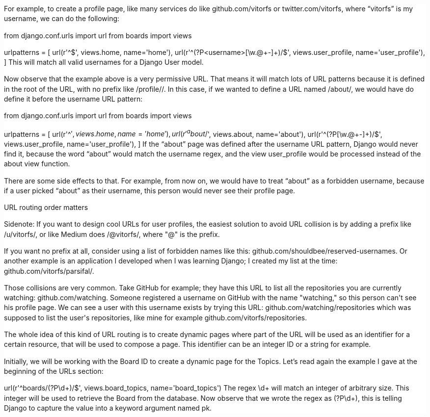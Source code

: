 For example, to create a profile page, like many services do like github.com/vitorfs or twitter.com/vitorfs, where “vitorfs” is my username, we can do the following:

from django.conf.urls import url
from boards import views

urlpatterns = [
    url(r'^$', views.home, name='home'),
    url(r'^(?P<username>[\w.@+-]+)/$', views.user_profile, name='user_profile'),
]
This will match all valid usernames for a Django User model.

Now observe that the example above is a very permissive URL. That means it will match lots of URL patterns because it is defined in the root of the URL, with no prefix like /profile/<username>/. In this case, if we wanted to define a URL named /about/, we would have do define it before the username URL pattern:

from django.conf.urls import url
from boards import views

urlpatterns = [
    url(r'^$', views.home, name='home'),
    url(r'^about/$', views.about, name='about'),
    url(r'^(?P<username>[\w.@+-]+)/$', views.user_profile, name='user_profile'),
]
If the “about” page was defined after the username URL pattern, Django would never find it, because the word “about” would match the username regex, and the view user_profile would be processed instead of the about view function.

There are some side effects to that. For example, from now on, we would have to treat “about” as a forbidden username, because if a user picked “about” as their username, this person would never see their profile page.

URL routing order matters

 Sidenote: If you want to design cool URLs for user profiles, the easiest solution to avoid URL collision is by adding a prefix like /u/vitorfs/, or like Medium does /@vitorfs/, where "@" is the prefix.

If you want no prefix at all, consider using a list of forbidden names like this: github.com/shouldbee/reserved-usernames. Or another example is an application I developed when I was learning Django; I created my list at the time: github.com/vitorfs/parsifal/.

Those collisions are very common. Take GitHub for example; they have this URL to list all the repositories you are currently watching: github.com/watching. Someone registered a username on GitHub with the name "watching," so this person can't see his profile page. We can see a user with this username exists by trying this URL: github.com/watching/repositories which was supposed to list the user's repositories, like mine for example github.com/vitorfs/repositories.

The whole idea of this kind of URL routing is to create dynamic pages where part of the URL will be used as an identifier for a certain resource, that will be used to compose a page. This identifier can be an integer ID or a string for example.

Initially, we will be working with the Board ID to create a dynamic page for the Topics. Let’s read again the example I gave at the beginning of the URLs section:

url(r'^boards/(?P<pk>\d+)/$', views.board_topics, name='board_topics')
The regex \d+ will match an integer of arbitrary size. This integer will be used to retrieve the Board from the database. Now observe that we wrote the regex as (?P<pk>\d+), this is telling Django to capture the value into a keyword argument named pk.
